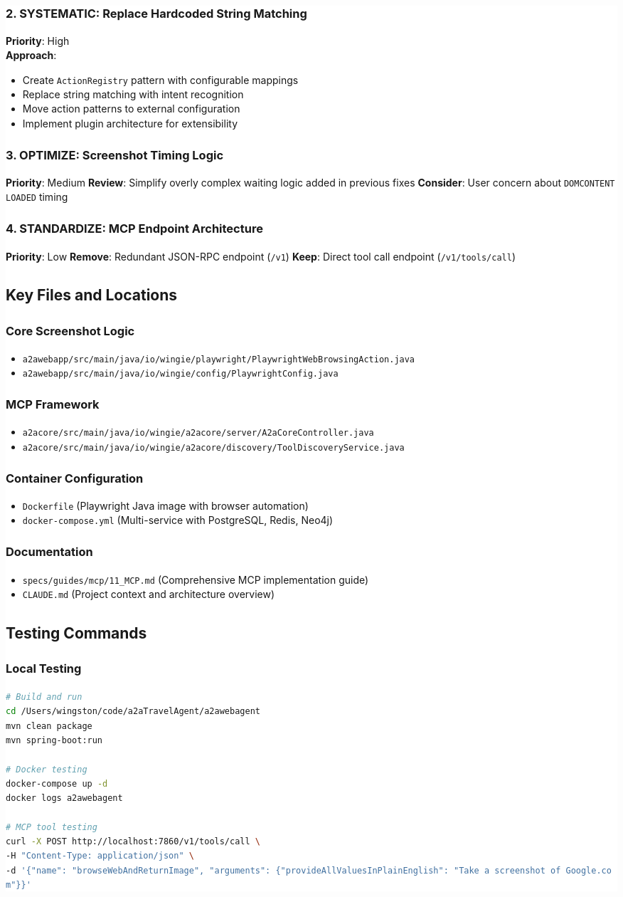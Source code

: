 ### 2. SYSTEMATIC: Replace Hardcoded String Matching
**Priority**: High  
**Approach**: 
- Create `ActionRegistry` pattern with configurable mappings
- Replace string matching with intent recognition
- Move action patterns to external configuration
- Implement plugin architecture for extensibility

### 3. OPTIMIZE: Screenshot Timing Logic  
**Priority**: Medium
**Review**: Simplify overly complex waiting logic added in previous fixes
**Consider**: User concern about `DOMCONTENTLOADED` timing

### 4. STANDARDIZE: MCP Endpoint Architecture
**Priority**: Low
**Remove**: Redundant JSON-RPC endpoint (`/v1`)
**Keep**: Direct tool call endpoint (`/v1/tools/call`)

## Key Files and Locations

### Core Screenshot Logic
- `a2awebapp/src/main/java/io/wingie/playwright/PlaywrightWebBrowsingAction.java`
- `a2awebapp/src/main/java/io/wingie/config/PlaywrightConfig.java`

### MCP Framework
- `a2acore/src/main/java/io/wingie/a2acore/server/A2aCoreController.java`
- `a2acore/src/main/java/io/wingie/a2acore/discovery/ToolDiscoveryService.java`

### Container Configuration  
- `Dockerfile` (Playwright Java image with browser automation)
- `docker-compose.yml` (Multi-service with PostgreSQL, Redis, Neo4j)

### Documentation
- `specs/guides/mcp/11_MCP.md` (Comprehensive MCP implementation guide)
- `CLAUDE.md` (Project context and architecture overview)

## Testing Commands

### Local Testing
```bash
# Build and run
cd /Users/wingston/code/a2aTravelAgent/a2awebagent
mvn clean package
mvn spring-boot:run

# Docker testing
docker-compose up -d
docker logs a2awebagent

# MCP tool testing
curl -X POST http://localhost:7860/v1/tools/call \
-H "Content-Type: application/json" \
-d '{"name": "browseWebAndReturnImage", "arguments": {"provideAllValuesInPlainEnglish": "Take a screenshot of Google.com"}}'
```
